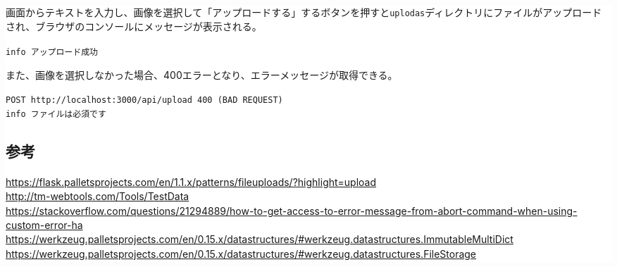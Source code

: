 画面からテキストを入力し、画像を選択して「アップロードする」するボタンを押すと`uplodas`ディレクトリにファイルがアップロードされ、ブラウザのコンソールにメッセージが表示される。  
``` 
info アップロード成功
```
また、画像を選択しなかった場合、400エラーとなり、エラーメッセージが取得できる。  
```
POST http://localhost:3000/api/upload 400 (BAD REQUEST)
info ファイルは必須です
```

## 参考
https://flask.palletsprojects.com/en/1.1.x/patterns/fileuploads/?highlight=upload  
http://tm-webtools.com/Tools/TestData  
https://stackoverflow.com/questions/21294889/how-to-get-access-to-error-message-from-abort-command-when-using-custom-error-ha  
https://werkzeug.palletsprojects.com/en/0.15.x/datastructures/#werkzeug.datastructures.ImmutableMultiDict  
https://werkzeug.palletsprojects.com/en/0.15.x/datastructures/#werkzeug.datastructures.FileStorage  
